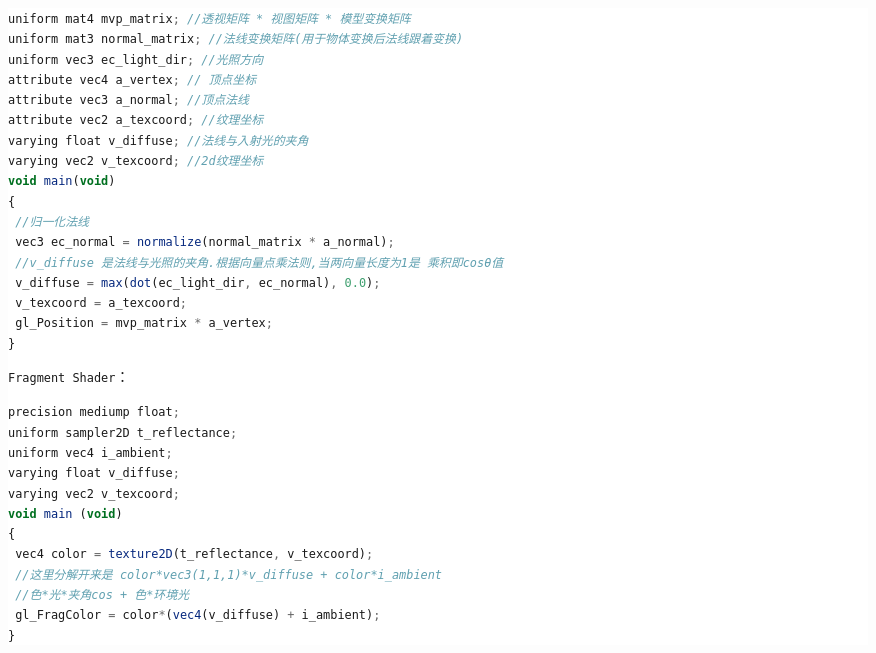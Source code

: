 ```js
uniform mat4 mvp_matrix; //透视矩阵 * 视图矩阵 * 模型变换矩阵
uniform mat3 normal_matrix; //法线变换矩阵(用于物体变换后法线跟着变换)
uniform vec3 ec_light_dir; //光照方向
attribute vec4 a_vertex; // 顶点坐标
attribute vec3 a_normal; //顶点法线
attribute vec2 a_texcoord; //纹理坐标
varying float v_diffuse; //法线与入射光的夹角
varying vec2 v_texcoord; //2d纹理坐标
void main(void)
{
 //归一化法线
 vec3 ec_normal = normalize(normal_matrix * a_normal);
 //v_diffuse 是法线与光照的夹角.根据向量点乘法则,当两向量长度为1是 乘积即cosθ值
 v_diffuse = max(dot(ec_light_dir, ec_normal), 0.0);
 v_texcoord = a_texcoord;
 gl_Position = mvp_matrix * a_vertex;
}
```

`Fragment Shader`：

```js
precision mediump float;
uniform sampler2D t_reflectance;
uniform vec4 i_ambient;
varying float v_diffuse;
varying vec2 v_texcoord;
void main (void)
{
 vec4 color = texture2D(t_reflectance, v_texcoord);
 //这里分解开来是 color*vec3(1,1,1)*v_diffuse + color*i_ambient
 //色*光*夹角cos + 色*环境光
 gl_FragColor = color*(vec4(v_diffuse) + i_ambient);
}

```
